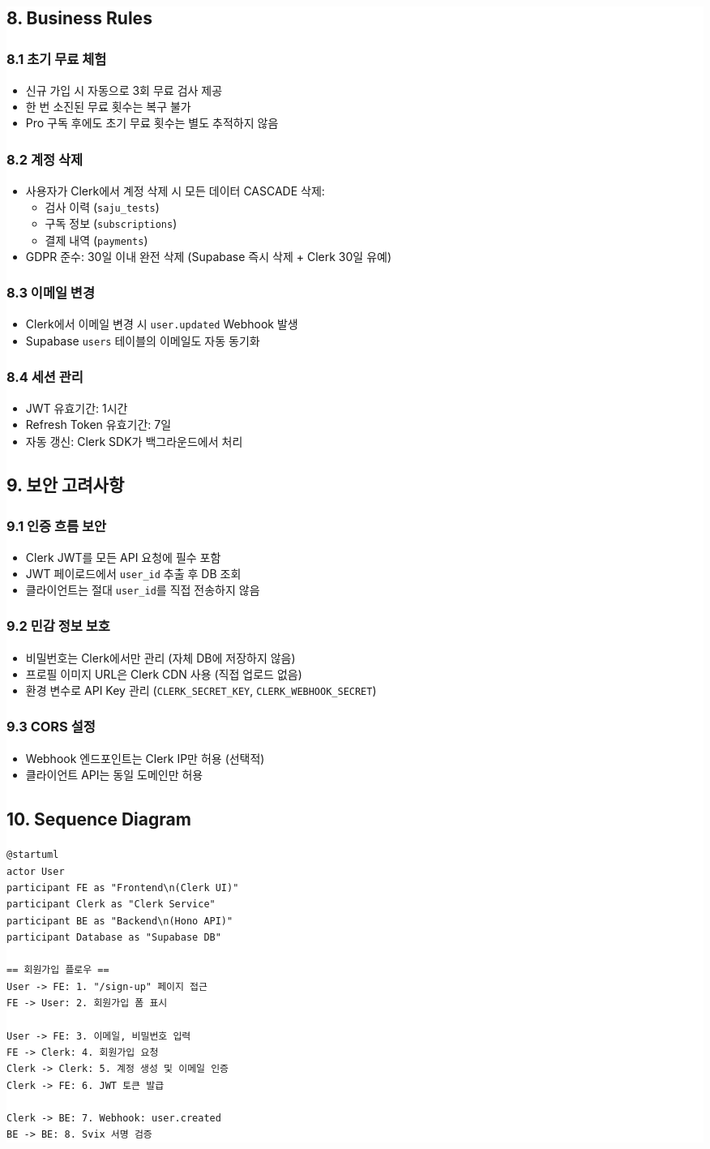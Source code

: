 ## 8. Business Rules

### 8.1 초기 무료 체험
- 신규 가입 시 자동으로 3회 무료 검사 제공
- 한 번 소진된 무료 횟수는 복구 불가
- Pro 구독 후에도 초기 무료 횟수는 별도 추적하지 않음

### 8.2 계정 삭제
- 사용자가 Clerk에서 계정 삭제 시 모든 데이터 CASCADE 삭제:
  - 검사 이력 (`saju_tests`)
  - 구독 정보 (`subscriptions`)
  - 결제 내역 (`payments`)
- GDPR 준수: 30일 이내 완전 삭제 (Supabase 즉시 삭제 + Clerk 30일 유예)

### 8.3 이메일 변경
- Clerk에서 이메일 변경 시 `user.updated` Webhook 발생
- Supabase `users` 테이블의 이메일도 자동 동기화

### 8.4 세션 관리
- JWT 유효기간: 1시간
- Refresh Token 유효기간: 7일
- 자동 갱신: Clerk SDK가 백그라운드에서 처리

## 9. 보안 고려사항

### 9.1 인증 흐름 보안
- Clerk JWT를 모든 API 요청에 필수 포함
- JWT 페이로드에서 `user_id` 추출 후 DB 조회
- 클라이언트는 절대 `user_id`를 직접 전송하지 않음

### 9.2 민감 정보 보호
- 비밀번호는 Clerk에서만 관리 (자체 DB에 저장하지 않음)
- 프로필 이미지 URL은 Clerk CDN 사용 (직접 업로드 없음)
- 환경 변수로 API Key 관리 (`CLERK_SECRET_KEY`, `CLERK_WEBHOOK_SECRET`)

### 9.3 CORS 설정
- Webhook 엔드포인트는 Clerk IP만 허용 (선택적)
- 클라이언트 API는 동일 도메인만 허용

## 10. Sequence Diagram

```plantuml
@startuml
actor User
participant FE as "Frontend\n(Clerk UI)"
participant Clerk as "Clerk Service"
participant BE as "Backend\n(Hono API)"
participant Database as "Supabase DB"

== 회원가입 플로우 ==
User -> FE: 1. "/sign-up" 페이지 접근
FE -> User: 2. 회원가입 폼 표시

User -> FE: 3. 이메일, 비밀번호 입력
FE -> Clerk: 4. 회원가입 요청
Clerk -> Clerk: 5. 계정 생성 및 이메일 인증
Clerk -> FE: 6. JWT 토큰 발급

Clerk -> BE: 7. Webhook: user.created
BE -> BE: 8. Svix 서명 검증
```